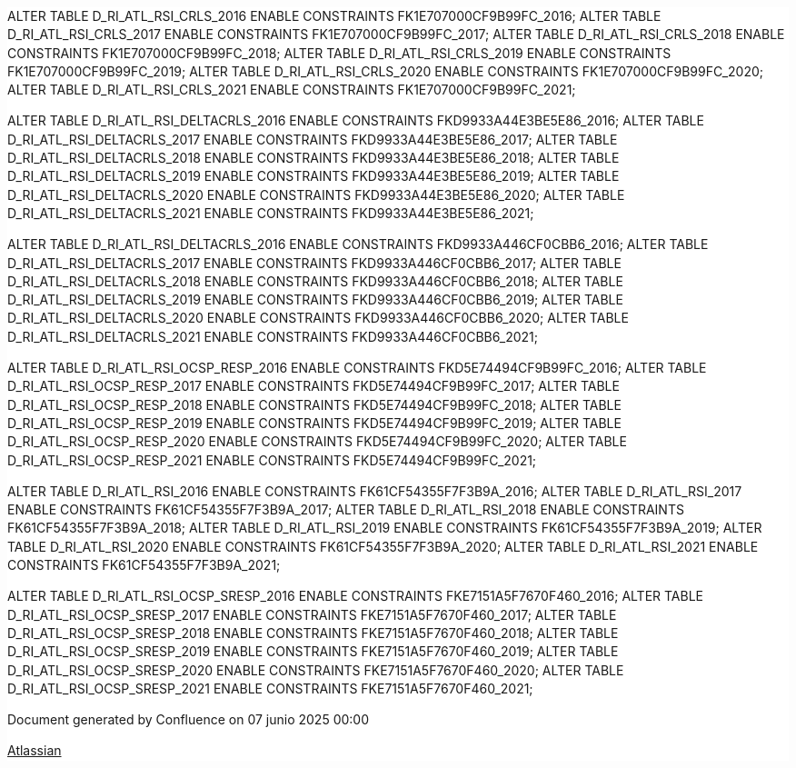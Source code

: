 ALTER TABLE D\_RI\_ATL\_RSI\_CRLS\_2016 ENABLE CONSTRAINTS FK1E707000CF9B99FC\_2016;
ALTER TABLE D\_RI\_ATL\_RSI\_CRLS\_2017 ENABLE CONSTRAINTS FK1E707000CF9B99FC\_2017;
ALTER TABLE D\_RI\_ATL\_RSI\_CRLS\_2018 ENABLE CONSTRAINTS FK1E707000CF9B99FC\_2018;
ALTER TABLE D\_RI\_ATL\_RSI\_CRLS\_2019 ENABLE CONSTRAINTS FK1E707000CF9B99FC\_2019;
ALTER TABLE D\_RI\_ATL\_RSI\_CRLS\_2020 ENABLE CONSTRAINTS FK1E707000CF9B99FC\_2020;
ALTER TABLE D\_RI\_ATL\_RSI\_CRLS\_2021 ENABLE CONSTRAINTS FK1E707000CF9B99FC\_2021;

ALTER TABLE D\_RI\_ATL\_RSI\_DELTACRLS\_2016 ENABLE CONSTRAINTS FKD9933A44E3BE5E86\_2016;
ALTER TABLE D\_RI\_ATL\_RSI\_DELTACRLS\_2017 ENABLE CONSTRAINTS FKD9933A44E3BE5E86\_2017;
ALTER TABLE D\_RI\_ATL\_RSI\_DELTACRLS\_2018 ENABLE CONSTRAINTS FKD9933A44E3BE5E86\_2018;
ALTER TABLE D\_RI\_ATL\_RSI\_DELTACRLS\_2019 ENABLE CONSTRAINTS FKD9933A44E3BE5E86\_2019;
ALTER TABLE D\_RI\_ATL\_RSI\_DELTACRLS\_2020 ENABLE CONSTRAINTS FKD9933A44E3BE5E86\_2020;
ALTER TABLE D\_RI\_ATL\_RSI\_DELTACRLS\_2021 ENABLE CONSTRAINTS FKD9933A44E3BE5E86\_2021;

ALTER TABLE D\_RI\_ATL\_RSI\_DELTACRLS\_2016 ENABLE CONSTRAINTS FKD9933A446CF0CBB6\_2016;
ALTER TABLE D\_RI\_ATL\_RSI\_DELTACRLS\_2017 ENABLE CONSTRAINTS FKD9933A446CF0CBB6\_2017;
ALTER TABLE D\_RI\_ATL\_RSI\_DELTACRLS\_2018 ENABLE CONSTRAINTS FKD9933A446CF0CBB6\_2018;
ALTER TABLE D\_RI\_ATL\_RSI\_DELTACRLS\_2019 ENABLE CONSTRAINTS FKD9933A446CF0CBB6\_2019;
ALTER TABLE D\_RI\_ATL\_RSI\_DELTACRLS\_2020 ENABLE CONSTRAINTS FKD9933A446CF0CBB6\_2020;
ALTER TABLE D\_RI\_ATL\_RSI\_DELTACRLS\_2021 ENABLE CONSTRAINTS FKD9933A446CF0CBB6\_2021;

ALTER TABLE D\_RI\_ATL\_RSI\_OCSP\_RESP\_2016 ENABLE CONSTRAINTS FKD5E74494CF9B99FC\_2016;
ALTER TABLE D\_RI\_ATL\_RSI\_OCSP\_RESP\_2017 ENABLE CONSTRAINTS FKD5E74494CF9B99FC\_2017;
ALTER TABLE D\_RI\_ATL\_RSI\_OCSP\_RESP\_2018 ENABLE CONSTRAINTS FKD5E74494CF9B99FC\_2018;
ALTER TABLE D\_RI\_ATL\_RSI\_OCSP\_RESP\_2019 ENABLE CONSTRAINTS FKD5E74494CF9B99FC\_2019;
ALTER TABLE D\_RI\_ATL\_RSI\_OCSP\_RESP\_2020 ENABLE CONSTRAINTS FKD5E74494CF9B99FC\_2020;
ALTER TABLE D\_RI\_ATL\_RSI\_OCSP\_RESP\_2021 ENABLE CONSTRAINTS FKD5E74494CF9B99FC\_2021;

ALTER TABLE D\_RI\_ATL\_RSI\_2016 ENABLE CONSTRAINTS FK61CF54355F7F3B9A\_2016;
ALTER TABLE D\_RI\_ATL\_RSI\_2017 ENABLE CONSTRAINTS FK61CF54355F7F3B9A\_2017;
ALTER TABLE D\_RI\_ATL\_RSI\_2018 ENABLE CONSTRAINTS FK61CF54355F7F3B9A\_2018;
ALTER TABLE D\_RI\_ATL\_RSI\_2019 ENABLE CONSTRAINTS FK61CF54355F7F3B9A\_2019;
ALTER TABLE D\_RI\_ATL\_RSI\_2020 ENABLE CONSTRAINTS FK61CF54355F7F3B9A\_2020;
ALTER TABLE D\_RI\_ATL\_RSI\_2021 ENABLE CONSTRAINTS FK61CF54355F7F3B9A\_2021;

ALTER TABLE D\_RI\_ATL\_RSI\_OCSP\_SRESP\_2016 ENABLE CONSTRAINTS FKE7151A5F7670F460\_2016;
ALTER TABLE D\_RI\_ATL\_RSI\_OCSP\_SRESP\_2017 ENABLE CONSTRAINTS FKE7151A5F7670F460\_2017;
ALTER TABLE D\_RI\_ATL\_RSI\_OCSP\_SRESP\_2018 ENABLE CONSTRAINTS FKE7151A5F7670F460\_2018;
ALTER TABLE D\_RI\_ATL\_RSI\_OCSP\_SRESP\_2019 ENABLE CONSTRAINTS FKE7151A5F7670F460\_2019;
ALTER TABLE D\_RI\_ATL\_RSI\_OCSP\_SRESP\_2020 ENABLE CONSTRAINTS FKE7151A5F7670F460\_2020;
ALTER TABLE D\_RI\_ATL\_RSI\_OCSP\_SRESP\_2021 ENABLE CONSTRAINTS FKE7151A5F7670F460\_2021;

Document generated by Confluence on 07 junio 2025 00:00

[Atlassian](http://www.atlassian.com/)